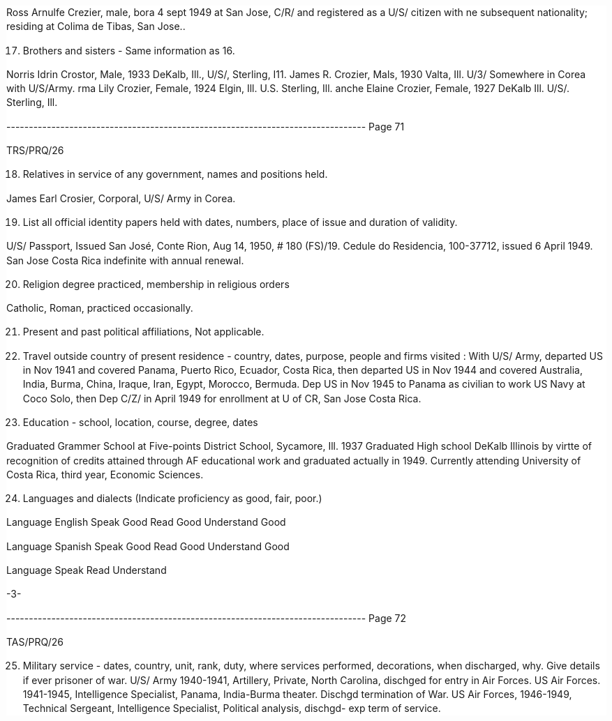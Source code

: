 Ross Arnulfe Crezier, male, bora 4 sept 1949 at San Jose, C/R/ and registered as a U/S/ citizen with ne subsequent nationality; residing at Colima de Tibas, San Jose..

17. Brothers and sisters - Same information as 16.

Norris Idrin Crostor, Male, 1933 DeKalb, Ill., U/S/, Sterling, I11.
James R. Crozier, Mals, 1930 Valta, Ill. U/3/ Somewhere in Corea with U/S/Army.
rma Lily Crozier, Female, 1924 Elgin, Ill. U.S. Sterling, Ill.
anche Elaine Crozier, Female, 1927 DeKalb Ill. U/S/. Sterling, Ill.


-------------------------------------------------------------------------------- Page 71

TRS/PRQ/26

18. Relatives in service of any government, names and positions held.

James Earl Crosier, Corporal, U/S/ Army in Corea.

19. List all official identity papers held with dates, numbers, place of issue and duration of validity.

U/S/ Passport, Issued San José, Conte Rion, Aug 14, 1950, # 180 (FS)/19.
Cedule do Residencia, 100-37712, issued 6 April 1949. San Jose Costa Rica indefinite with annual renewal.

20. Religion degree practiced, membership in religious orders

Catholic, Roman, practiced occasionally.

21. Present and past political affiliations, Not applicable.

22. Travel outside country of present residence - country, dates, purpose, people and firms visited : With U/S/ Army, departed US in Nov 1941 and covered Panama, Puerto Rico, Ecuador, Costa Rica, then departed US in Nov 1944 and covered Australia, India, Burma, China, Iraque, Iran, Egypt, Morocco, Bermuda. Dep US in Nov 1945 to Panama as civilian to work US Navy at Coco Solo, then Dep C/Z/ in April 1949 for enrollment at U of CR, San Jose Costa Rica.

23. Education - school, location, course, degree, dates

Graduated Grammer School at Five-points District School, Sycamore, Ill. 1937
Graduated High school DeKalb Illinois by virtte of recognition of credits attained through AF educational work and graduated actually in 1949.
Currently attending University of Costa Rica, third year, Economic Sciences.

24. Languages and dialects (Indicate proficiency as good, fair, poor.)

Language English Speak Good Read Good Understand Good

Language Spanish Speak Good Read Good Understand Good

Language Speak Read Understand

-3-


-------------------------------------------------------------------------------- Page 72

TAS/PRQ/26

25. Military service - dates, country, unit, rank, duty, where services performed, decorations, when discharged, why. Give details if ever prisoner of war. U/S/ Army 1940-1941, Artillery, Private, North Carolina, dischged for entry in Air Forces. US Air Forces. 1941-1945, Intelligence Specialist, Panama, India-Burma theater. Dischgd termination of War. US Air Forces, 1946-1949, Technical Sergeant, Intelligence Specialist, Political analysis, dischgd- exp term of service.
